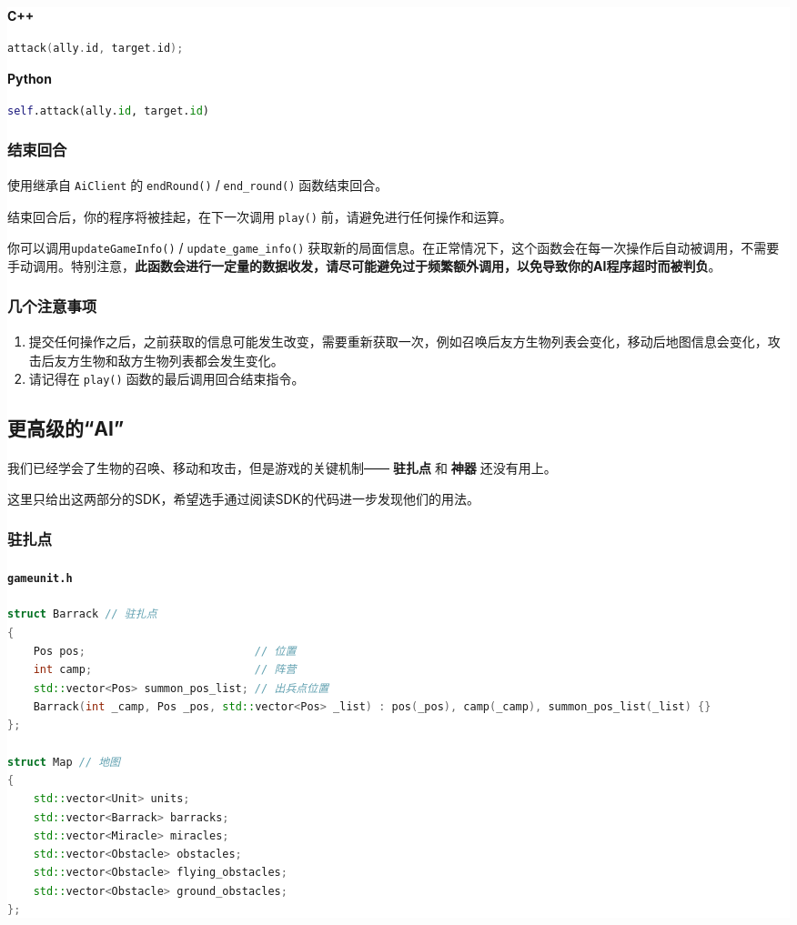 **C++**

```c++
attack(ally.id, target.id);
```

**Python**

```python
self.attack(ally.id, target.id)
```



### 结束回合

使用继承自 `AiClient` 的 `endRound()` / `end_round()` 函数结束回合。

结束回合后，你的程序将被挂起，在下一次调用 `play()` 前，请避免进行任何操作和运算。

你可以调用`updateGameInfo()` / `update_game_info()` 获取新的局面信息。在正常情况下，这个函数会在每一次操作后自动被调用，不需要手动调用。特别注意，**此函数会进行一定量的数据收发，请尽可能避免过于频繁额外调用，以免导致你的AI程序超时而被判负**。

### 几个注意事项

1. 提交任何操作之后，之前获取的信息可能发生改变，需要重新获取一次，例如召唤后友方生物列表会变化，移动后地图信息会变化，攻击后友方生物和敌方生物列表都会发生变化。
2. 请记得在 `play()` 函数的最后调用回合结束指令。



## 更高级的“AI”

我们已经学会了生物的召唤、移动和攻击，但是游戏的关键机制—— **驻扎点** 和 **神器** 还没有用上。

这里只给出这两部分的SDK，希望选手通过阅读SDK的代码进一步发现他们的用法。

### 驻扎点

#### `gameunit.h`

```c++
struct Barrack // 驻扎点
{
    Pos pos;                          // 位置
    int camp;                         // 阵营
    std::vector<Pos> summon_pos_list; // 出兵点位置
    Barrack(int _camp, Pos _pos, std::vector<Pos> _list) : pos(_pos), camp(_camp), summon_pos_list(_list) {}
};

struct Map // 地图
{
    std::vector<Unit> units;
    std::vector<Barrack> barracks;
    std::vector<Miracle> miracles;
    std::vector<Obstacle> obstacles;
    std::vector<Obstacle> flying_obstacles;
    std::vector<Obstacle> ground_obstacles;
};
```

